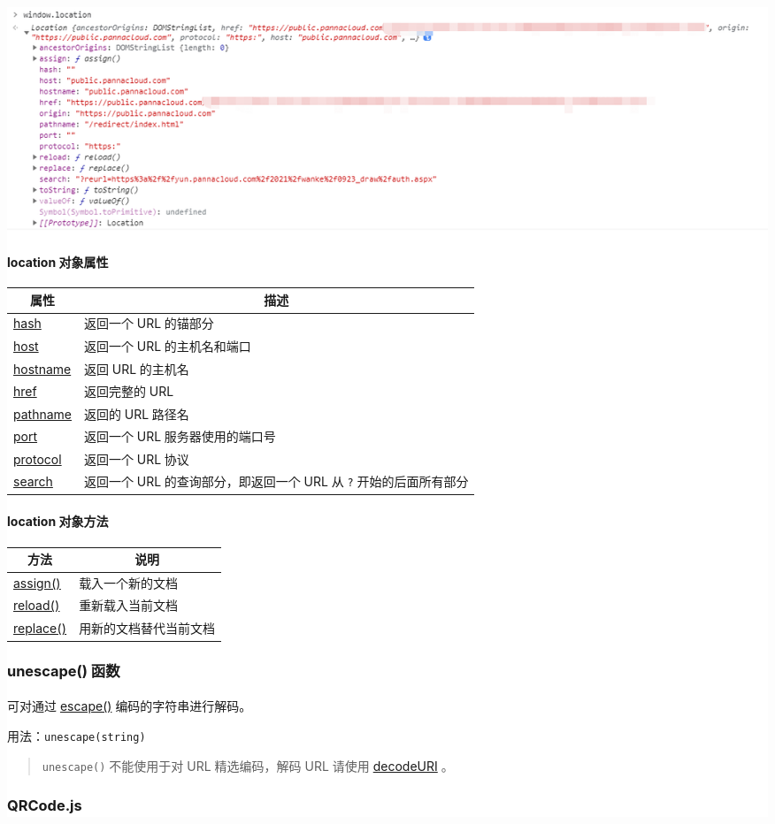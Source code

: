 ![image-20211009093303904](./项目笔记.assets/image-20211009093303904.png)

#### location 对象属性

| 属性                                                            | 描述                                                              |
| --------------------------------------------------------------- | ----------------------------------------------------------------- |
| [hash](https://www.runoob.com/jsref/prop-loc-hash.html)         | 返回一个 URL 的锚部分                                             |
| [host](https://www.runoob.com/jsref/prop-loc-host.html)         | 返回一个 URL 的主机名和端口                                       |
| [hostname](https://www.runoob.com/jsref/prop-loc-hostname.html) | 返回 URL 的主机名                                                 |
| [href](https://www.runoob.com/jsref/prop-loc-href.html)         | 返回完整的 URL                                                    |
| [pathname](https://www.runoob.com/jsref/prop-loc-pathname.html) | 返回的 URL 路径名                                                 |
| [port](https://www.runoob.com/jsref/prop-loc-port.html)         | 返回一个 URL 服务器使用的端口号                                   |
| [protocol](https://www.runoob.com/jsref/prop-loc-protocol.html) | 返回一个 URL 协议                                                 |
| [search](https://www.runoob.com/jsref/prop-loc-search.html)     | 返回一个 URL 的查询部分，即返回一个 URL 从 `?` 开始的后面所有部分 |

#### location 对象方法

| 方法                                                           | 说明                   |
| -------------------------------------------------------------- | ---------------------- |
| [assign()](https://www.runoob.com/jsref/met-loc-assign.html)   | 载入一个新的文档       |
| [reload()](https://www.runoob.com/jsref/met-loc-reload.html)   | 重新载入当前文档       |
| [replace()](https://www.runoob.com/jsref/met-loc-replace.html) | 用新的文档替代当前文档 |

### unescape() 函数

可对通过 [escape()](https://www.runoob.com/jsref/jsref-escape.html) 编码的字符串进行解码。

用法：`unescape(string)`

> `unescape()` 不能使用于对 URL 精选编码，解码 URL 请使用 [decodeURI](https://www.runoob.com/jsref/jsref-decodeuri.html) 。

### QRCode.js
